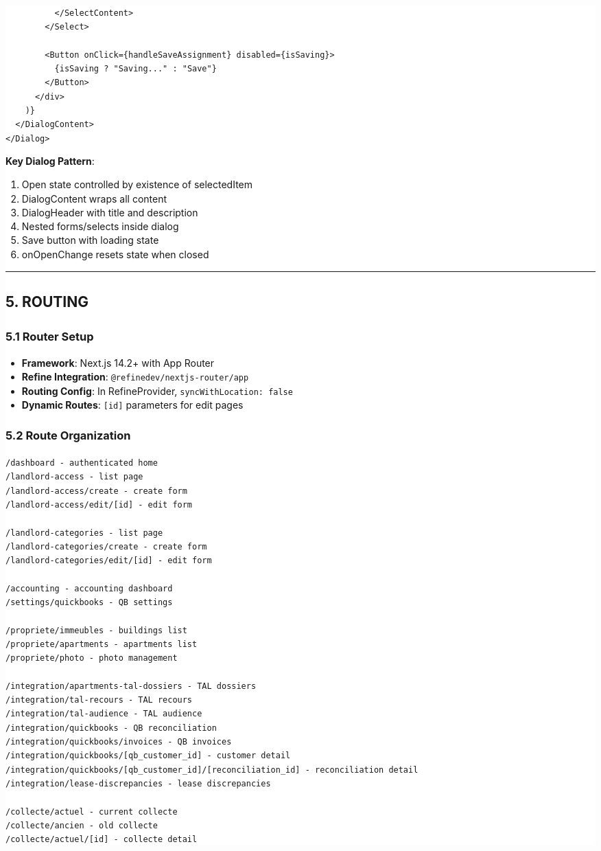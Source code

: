 ```tsx
          </SelectContent>
        </Select>
        
        <Button onClick={handleSaveAssignment} disabled={isSaving}>
          {isSaving ? "Saving..." : "Save"}
        </Button>
      </div>
    )}
  </DialogContent>
</Dialog>
```

**Key Dialog Pattern**:
1. Open state controlled by existence of selectedItem
2. DialogContent wraps all content
3. DialogHeader with title and description
4. Nested forms/selects inside dialog
5. Save button with loading state
6. onOpenChange resets state when closed

---

## 5. ROUTING

### 5.1 Router Setup
- **Framework**: Next.js 14.2+ with App Router
- **Refine Integration**: `@refinedev/nextjs-router/app`
- **Routing Config**: In RefineProvider, `syncWithLocation: false`
- **Dynamic Routes**: `[id]` parameters for edit pages

### 5.2 Route Organization

```
/dashboard - authenticated home
/landlord-access - list page
/landlord-access/create - create form
/landlord-access/edit/[id] - edit form

/landlord-categories - list page
/landlord-categories/create - create form
/landlord-categories/edit/[id] - edit form

/accounting - accounting dashboard
/settings/quickbooks - QB settings

/propriete/immeubles - buildings list
/propriete/apartments - apartments list
/propriete/photo - photo management

/integration/apartments-tal-dossiers - TAL dossiers
/integration/tal-recours - TAL recours
/integration/tal-audience - TAL audience
/integration/quickbooks - QB reconciliation
/integration/quickbooks/invoices - QB invoices
/integration/quickbooks/[qb_customer_id] - customer detail
/integration/quickbooks/[qb_customer_id]/[reconciliation_id] - reconciliation detail
/integration/lease-discrepancies - lease discrepancies

/collecte/actuel - current collecte
/collecte/ancien - old collecte
/collecte/actuel/[id] - collecte detail
```
